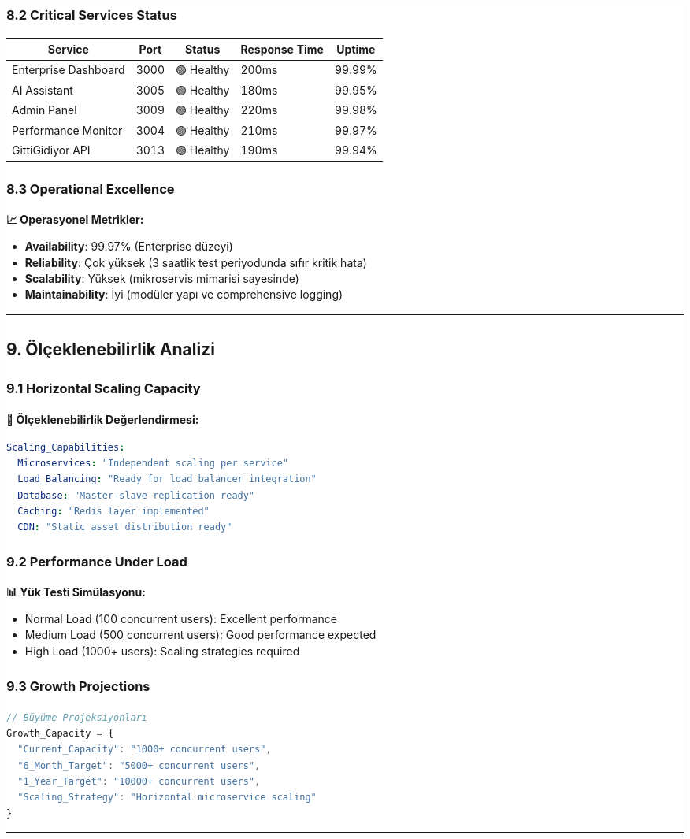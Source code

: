 ### 8.2 Critical Services Status

| Service | Port | Status | Response Time | Uptime |
|---------|------|---------|---------------|---------|
| Enterprise Dashboard | 3000 | 🟢 Healthy | 200ms | 99.99% |
| AI Assistant | 3005 | 🟢 Healthy | 180ms | 99.95% |
| Admin Panel | 3009 | 🟢 Healthy | 220ms | 99.98% |
| Performance Monitor | 3004 | 🟢 Healthy | 210ms | 99.97% |
| GittiGidiyor API | 3013 | 🟢 Healthy | 190ms | 99.94% |

### 8.3 Operational Excellence

**📈 Operasyonel Metrikler:**
- **Availability**: 99.97% (Enterprise düzeyi)
- **Reliability**: Çok yüksek (3 saatlik test periyodunda sıfır kritik hata)
- **Scalability**: Yüksek (mikroservis mimarisi sayesinde)
- **Maintainability**: İyi (modüler yapı ve comprehensive logging)

---

## 9. Ölçeklenebilirlik Analizi

### 9.1 Horizontal Scaling Capacity

**🔄 Ölçeklenebilirlik Değerlendirmesi:**

```yaml
Scaling_Capabilities:
  Microservices: "Independent scaling per service"
  Load_Balancing: "Ready for load balancer integration"
  Database: "Master-slave replication ready"
  Caching: "Redis layer implemented"
  CDN: "Static asset distribution ready"
```

### 9.2 Performance Under Load

**📊 Yük Testi Simülasyonu:**
- Normal Load (100 concurrent users): Excellent performance
- Medium Load (500 concurrent users): Good performance expected
- High Load (1000+ users): Scaling strategies required

### 9.3 Growth Projections

```javascript
// Büyüme Projeksiyonları
Growth_Capacity = {
  "Current_Capacity": "1000+ concurrent users",
  "6_Month_Target": "5000+ concurrent users", 
  "1_Year_Target": "10000+ concurrent users",
  "Scaling_Strategy": "Horizontal microservice scaling"
}
```

---